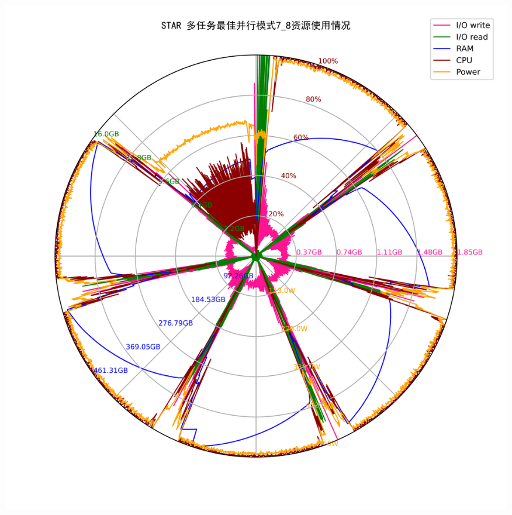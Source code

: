 ![multitasks_radar](image/SingleNodeMode/STAR/test_7_8.png)  
<div STYLE="page-break-after: always;"></div>
